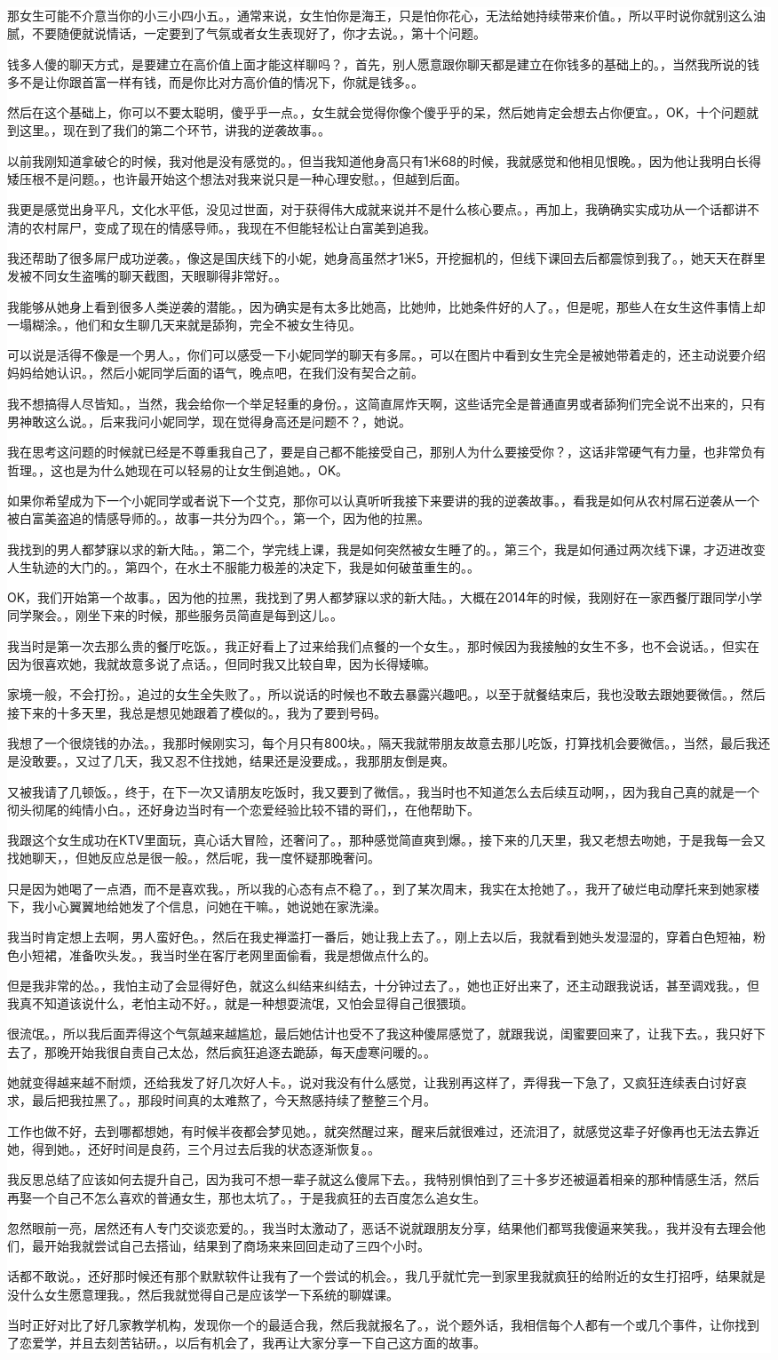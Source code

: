 那女生可能不介意当你的小三小四小五。，通常来说，女生怕你是海王，只是怕你花心，无法给她持续带来价值。，所以平时说你就别这么油腻，不要随便就说情话，一定要到了气氛或者女生表现好了，你才去说。，第十个问题。

钱多人傻的聊天方式，是要建立在高价值上面才能这样聊吗？，首先，别人愿意跟你聊天都是建立在你钱多的基础上的。，当然我所说的钱多不是让你跟首富一样有钱，而是你比对方高价值的情况下，你就是钱多。。

然后在这个基础上，你可以不要太聪明，傻乎乎一点。，女生就会觉得你像个傻乎乎的呆，然后她肯定会想去占你便宜。，OK，十个问题就到这里。，现在到了我们的第二个环节，讲我的逆袭故事。。

以前我刚知道拿破仑的时候，我对他是没有感觉的。，但当我知道他身高只有1米68的时候，我就感觉和他相见恨晚。，因为他让我明白长得矮压根不是问题。，也许最开始这个想法对我来说只是一种心理安慰。，但越到后面。

我更是感觉出身平凡，文化水平低，没见过世面，对于获得伟大成就来说并不是什么核心要点。，再加上，我确确实实成功从一个话都讲不清的农村屌尸，变成了现在的情感导师。，我现在不但能轻松让白富美到追我。

我还帮助了很多屌尸成功逆袭。，像这是国庆线下的小妮，她身高虽然才1米5，开挖掘机的，但线下课回去后都震惊到我了。，她天天在群里发被不同女生盗嘴的聊天截图，天眼聊得非常好。。

我能够从她身上看到很多人类逆袭的潜能。，因为确实是有太多比她高，比她帅，比她条件好的人了。，但是呢，那些人在女生这件事情上却一塌糊涂。，他们和女生聊几天来就是舔狗，完全不被女生待见。

可以说是活得不像是一个男人。，你们可以感受一下小妮同学的聊天有多屌。，可以在图片中看到女生完全是被她带着走的，还主动说要介绍妈妈给她认识。，然后小妮同学后面的语气，晚点吧，在我们没有契合之前。

我不想搞得人尽皆知。，当然，我会给你一个举足轻重的身份。，这简直屌炸天啊，这些话完全是普通直男或者舔狗们完全说不出来的，只有男神敢这么说。，后来我问小妮同学，现在觉得身高还是问题不？，她说。

我在思考这问题的时候就已经是不尊重我自己了，要是自己都不能接受自己，那别人为什么要接受你？，这话非常硬气有力量，也非常负有哲理。，这也是为什么她现在可以轻易的让女生倒追她。，OK。

如果你希望成为下一个小妮同学或者说下一个艾克，那你可以认真听听我接下来要讲的我的逆袭故事。，看我是如何从农村屌石逆袭从一个被白富美盗追的情感导师的。，故事一共分为四个。，第一个，因为他的拉黑。

我找到的男人都梦寐以求的新大陆。，第二个，学完线上课，我是如何突然被女生睡了的。，第三个，我是如何通过两次线下课，才迈进改变人生轨迹的大门的。，第四个，在水土不服能力极差的决定下，我是如何破茧重生的。。

OK，我们开始第一个故事。，因为他的拉黑，我找到了男人都梦寐以求的新大陆。，大概在2014年的时候，我刚好在一家西餐厅跟同学小学同学聚会。，刚坐下来的时候，那些服务员简直是每到这儿。。

我当时是第一次去那么贵的餐厅吃饭。，我正好看上了过来给我们点餐的一个女生。，那时候因为我接触的女生不多，也不会说话。，但实在因为很喜欢她，我就故意多说了点话。，但同时我又比较自卑，因为长得矮嘛。

家境一般，不会打扮。，追过的女生全失败了。，所以说话的时候也不敢去暴露兴趣吧。，以至于就餐结束后，我也没敢去跟她要微信。，然后接下来的十多天里，我总是想见她跟着了模似的。，我为了要到号码。

我想了一个很烧钱的办法。，我那时候刚实习，每个月只有800块。，隔天我就带朋友故意去那儿吃饭，打算找机会要微信。，当然，最后我还是没敢要。，又过了几天，我又忍不住找她，结果还是没要成。，我那朋友倒是爽。

又被我请了几顿饭。，终于，在下一次又请朋友吃饭时，我又要到了微信。，我当时也不知道怎么去后续互动啊，，因为我自己真的就是一个彻头彻尾的纯情小白。，还好身边当时有一个恋爱经验比较不错的哥们，，在他帮助下。

我跟这个女生成功在KTV里面玩，真心话大冒险，还奢问了。，那种感觉简直爽到爆。，接下来的几天里，我又老想去吻她，于是我每一会又找她聊天，，但她反应总是很一般。，然后呢，我一度怀疑那晚奢问。

只是因为她喝了一点酒，而不是喜欢我。，所以我的心态有点不稳了。，到了某次周末，我实在太抢她了。，我开了破烂电动摩托来到她家楼下，我小心翼翼地给她发了个信息，问她在干嘛。，她说她在家洗澡。

我当时肯定想上去啊，男人蛮好色。，然后在我史禅滥打一番后，她让我上去了。，刚上去以后，我就看到她头发湿湿的，穿着白色短袖，粉色小短裙，准备吹头发。，我当时坐在客厅老网里面偷看，我是想做点什么的。

但是我非常的怂。，我怕主动了会显得好色，就这么纠结来纠结去，十分钟过去了。，她也正好出来了，还主动跟我说话，甚至调戏我。，但我真不知道该说什么，老怕主动不好。，就是一种想耍流氓，又怕会显得自己很猥琐。

很流氓。，所以我后面弄得这个气氛越来越尴尬，最后她估计也受不了我这种傻屌感觉了，就跟我说，闺蜜要回来了，让我下去。，我只好下去了，那晚开始我很自责自己太怂，然后疯狂追逐去跪舔，每天虚寒问暖的。。

她就变得越来越不耐烦，还给我发了好几次好人卡。，说对我没有什么感觉，让我别再这样了，弄得我一下急了，又疯狂连续表白讨好哀求，最后把我拉黑了。，那段时间真的太难熬了，今天熬感持续了整整三个月。

工作也做不好，去到哪都想她，有时候半夜都会梦见她。，就突然醒过来，醒来后就很难过，还流泪了，就感觉这辈子好像再也无法去靠近她，得到她。，还好时间是良药，三个月过去后我的状态逐渐恢复。。

我反思总结了应该如何去提升自己，因为我可不想一辈子就这么傻屌下去。，我特别惧怕到了三十多岁还被逼着相亲的那种情感生活，然后再娶一个自己不怎么喜欢的普通女生，那也太坑了。，于是我疯狂的去百度怎么追女生。

忽然眼前一亮，居然还有人专门交谈恋爱的。，我当时太激动了，恶话不说就跟朋友分享，结果他们都骂我傻逼来笑我。，我并没有去理会他们，最开始我就尝试自己去搭讪，结果到了商场来来回回走动了三四个小时。

话都不敢说。，还好那时候还有那个默默软件让我有了一个尝试的机会。，我几乎就忙完一到家里我就疯狂的给附近的女生打招呼，结果就是没什么女生愿意理我。，然后我就觉得自己是应该学一下系统的聊媒课。

当时正好对比了好几家教学机构，发现你一个的最适合我，然后我就报名了。，说个题外话，我相信每个人都有一个或几个事件，让你找到了恋爱学，并且去刻苦钻研。，以后有机会了，我再让大家分享一下自己这方面的故事。
